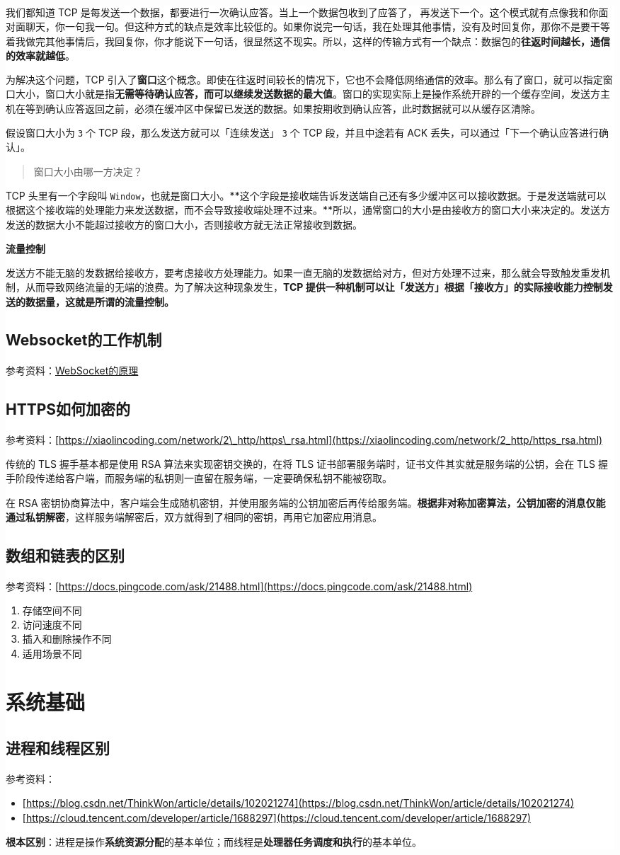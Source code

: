 我们都知道 TCP 是每发送一个数据，都要进行一次确认应答。当上一个数据包收到了应答了， 再发送下一个。这个模式就有点像我和你面对面聊天，你一句我一句。但这种方式的缺点是效率比较低的。如果你说完一句话，我在处理其他事情，没有及时回复你，那你不是要干等着我做完其他事情后，我回复你，你才能说下一句话，很显然这不现实。所以，这样的传输方式有一个缺点：数据包的**往返时间越长，通信的效率就越低**。

为解决这个问题，TCP 引入了**窗口**这个概念。即使在往返时间较长的情况下，它也不会降低网络通信的效率。那么有了窗口，就可以指定窗口大小，窗口大小就是指**无需等待确认应答，而可以继续发送数据的最大值**。窗口的实现实际上是操作系统开辟的一个缓存空间，发送方主机在等到确认应答返回之前，必须在缓冲区中保留已发送的数据。如果按期收到确认应答，此时数据就可以从缓存区清除。

假设窗口大小为 `3` 个 TCP 段，那么发送方就可以「连续发送」 `3` 个 TCP 段，并且中途若有 ACK 丢失，可以通过「下一个确认应答进行确认」。

> 窗口大小由哪一方决定？

TCP 头里有一个字段叫 `Window`，也就是窗口大小。**这个字段是接收端告诉发送端自己还有多少缓冲区可以接收数据。于是发送端就可以根据这个接收端的处理能力来发送数据，而不会导致接收端处理不过来。**所以，通常窗口的大小是由接收方的窗口大小来决定的。发送方发送的数据大小不能超过接收方的窗口大小，否则接收方就无法正常接收到数据。

**流量控制**

发送方不能无脑的发数据给接收方，要考虑接收方处理能力。如果一直无脑的发数据给对方，但对方处理不过来，那么就会导致触发重发机制，从而导致网络流量的无端的浪费。为了解决这种现象发生，**TCP 提供一种机制可以让「发送方」根据「接收方」的实际接收能力控制发送的数据量，这就是所谓的流量控制。**

## Websocket的工作机制

参考资料：[WebSocket的原理](../../docs/7000-操作系统和网络/3-WebSocket的原理.md)

## HTTPS如何加密的

参考资料：[https://xiaolincoding.com/network/2\_http/https\_rsa.html](https://xiaolincoding.com/network/2_http/https_rsa.html)

传统的 TLS 握手基本都是使用 RSA 算法来实现密钥交换的，在将 TLS 证书部署服务端时，证书文件其实就是服务端的公钥，会在 TLS 握手阶段传递给客户端，而服务端的私钥则一直留在服务端，一定要确保私钥不能被窃取。

在 RSA 密钥协商算法中，客户端会生成随机密钥，并使用服务端的公钥加密后再传给服务端。**根据非对称加密算法，公钥加密的消息仅能通过私钥解密**，这样服务端解密后，双方就得到了相同的密钥，再用它加密应用消息。

## 数组和链表的区别

参考资料：[https://docs.pingcode.com/ask/21488.html](https://docs.pingcode.com/ask/21488.html)

1.  存储空间不同
2.  访问速度不同
3.  插入和删除操作不同
4.  适用场景不同

# 系统基础

## 进程和线程区别

参考资料：

*   [https://blog.csdn.net/ThinkWon/article/details/102021274](https://blog.csdn.net/ThinkWon/article/details/102021274)
*   [https://cloud.tencent.com/developer/article/1688297](https://cloud.tencent.com/developer/article/1688297)

**根本区别**：进程是操作**系统资源分配**的基本单位；而线程是**处理器任务调度和执行**的基本单位。
